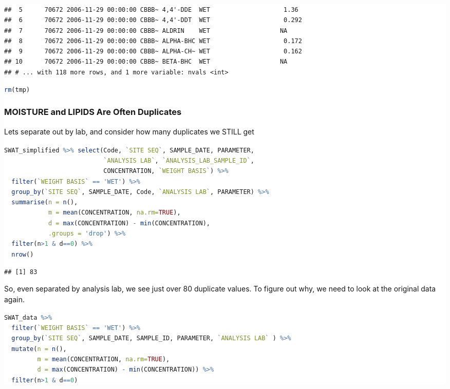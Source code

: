     ##  5      70672 2006-11-29 00:00:00 CBBB~ 4,4'-DDE  WET                    1.36 
    ##  6      70672 2006-11-29 00:00:00 CBBB~ 4,4'-DDT  WET                    0.292
    ##  7      70672 2006-11-29 00:00:00 CBBB~ ALDRIN    WET                   NA    
    ##  8      70672 2006-11-29 00:00:00 CBBB~ ALPHA-BHC WET                    0.172
    ##  9      70672 2006-11-29 00:00:00 CBBB~ ALPHA-CH~ WET                    0.162
    ## 10      70672 2006-11-29 00:00:00 CBBB~ BETA-BHC  WET                   NA    
    ## # ... with 118 more rows, and 1 more variable: nvals <int>

``` r
rm(tmp) 
```

### MOISTURE and LIPIDS Are Often Duplicates

Lets separate out by lab, and consider how many duplicates we STILL get

``` r
SWAT_simplified %>% select(Code, `SITE SEQ`, SAMPLE_DATE, PARAMETER,
                           `ANALYSIS LAB`, `ANALYSIS_LAB_SAMPLE_ID`,
                           CONCENTRATION, `WEIGHT BASIS`) %>%
  filter(`WEIGHT BASIS` == 'WET') %>%
  group_by(`SITE SEQ`, SAMPLE_DATE, Code, `ANALYSIS LAB`, PARAMETER) %>%
  summarise(n = n(),
            m = mean(CONCENTRATION, na.rm=TRUE),
            d = max(CONCENTRATION) - min(CONCENTRATION),
            .groups = 'drop') %>%
  filter(n>1 & d==0) %>%
  nrow()
```

    ## [1] 83

So, even separated by analysis lab, we see just over 80 duplicate
values. To figure out why, we need to look at the original data again.

``` r
SWAT_data %>%
  filter(`WEIGHT BASIS` == 'WET') %>%
  group_by(`SITE SEQ`, SAMPLE_DATE, SAMPLE_ID, PARAMETER, `ANALYSIS LAB` ) %>%
  mutate(n = n(),
         m = mean(CONCENTRATION, na.rm=TRUE),
         d = max(CONCENTRATION) - min(CONCENTRATION)) %>%
  filter(n>1 & d==0)
```
